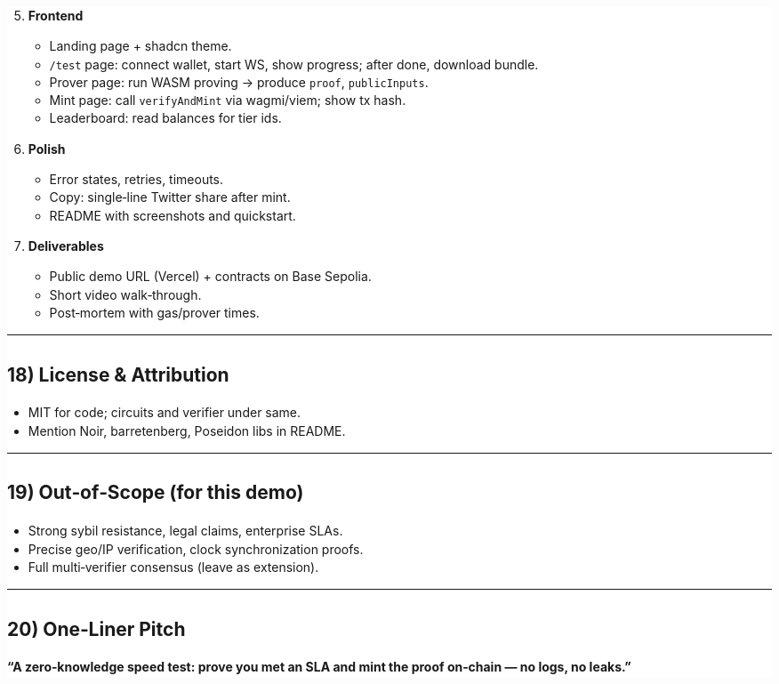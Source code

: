 5. **Frontend**
   - Landing page + shadcn theme.  
   - `/test` page: connect wallet, start WS, show progress; after done, download bundle.  
   - Prover page: run WASM proving → produce `proof`, `publicInputs`.  
   - Mint page: call `verifyAndMint` via wagmi/viem; show tx hash.  
   - Leaderboard: read balances for tier ids.

6. **Polish**
   - Error states, retries, timeouts.  
   - Copy: single‑line Twitter share after mint.  
   - README with screenshots and quickstart.

7. **Deliverables**
   - Public demo URL (Vercel) + contracts on Base Sepolia.  
   - Short video walk‑through.  
   - Post‑mortem with gas/prover times.

---

## 18) License & Attribution

- MIT for code; circuits and verifier under same.  
- Mention Noir, barretenberg, Poseidon libs in README.

---

## 19) Out‑of‑Scope (for this demo)

- Strong sybil resistance, legal claims, enterprise SLAs.  
- Precise geo/IP verification, clock synchronization proofs.  
- Full multi‑verifier consensus (leave as extension).

---

## 20) One‑Liner Pitch

**“A zero‑knowledge speed test: prove you met an SLA and mint the proof on‑chain — no logs, no leaks.”**
